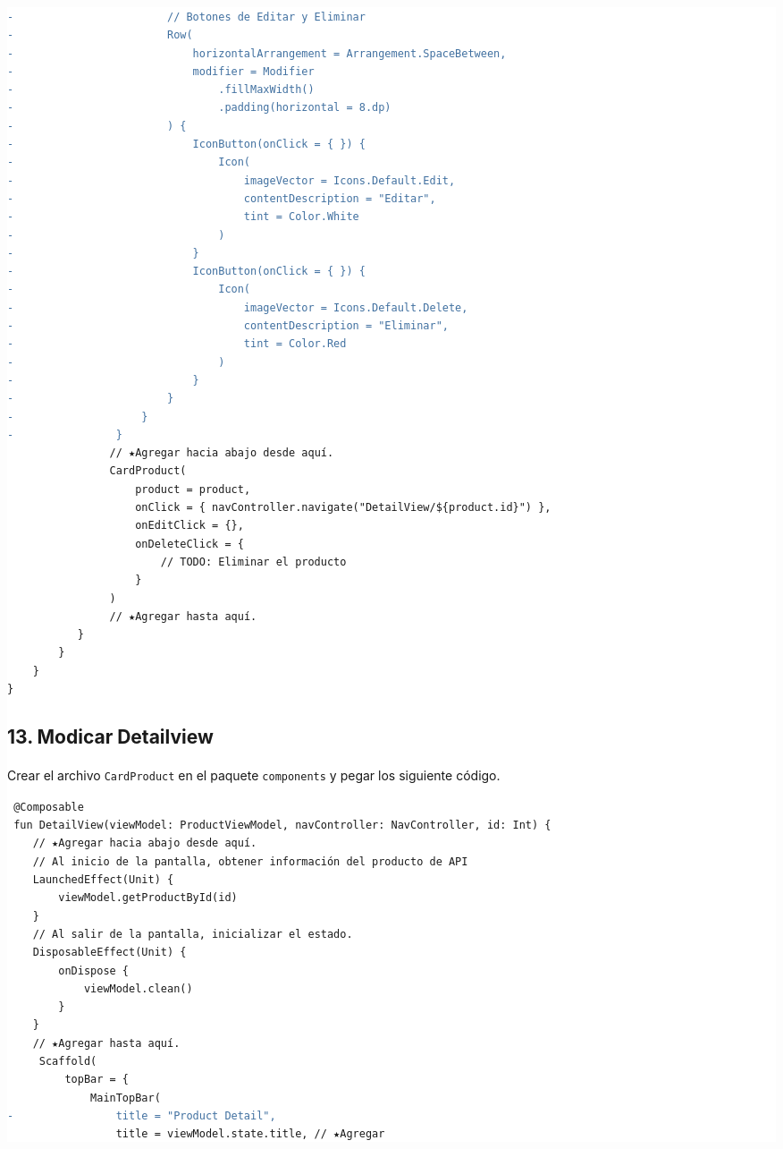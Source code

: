 ```diff
-                        // Botones de Editar y Eliminar
-                        Row(
-                            horizontalArrangement = Arrangement.SpaceBetween,
-                            modifier = Modifier
-                                .fillMaxWidth()
-                                .padding(horizontal = 8.dp)
-                        ) {
-                            IconButton(onClick = { }) {
-                                Icon(
-                                    imageVector = Icons.Default.Edit,
-                                    contentDescription = "Editar",
-                                    tint = Color.White
-                                )
-                            }
-                            IconButton(onClick = { }) {
-                                Icon(
-                                    imageVector = Icons.Default.Delete,
-                                    contentDescription = "Eliminar",
-                                    tint = Color.Red
-                                )
-                            }
-                        }
-                    }
-                }
                // ★Agregar hacia abajo desde aquí.
                CardProduct(
                    product = product,
                    onClick = { navController.navigate("DetailView/${product.id}") },
                    onEditClick = {},
                    onDeleteClick = {
                        // TODO: Eliminar el producto
                    }
                )
                // ★Agregar hasta aquí.
           }
        }
    }
}
```

## 13. Modicar Detailview
Crear el archivo `CardProduct` en el paquete `components` y pegar los siguiente código.

```diff
 @Composable
 fun DetailView(viewModel: ProductViewModel, navController: NavController, id: Int) {
    // ★Agregar hacia abajo desde aquí.
    // Al inicio de la pantalla, obtener información del producto de API
    LaunchedEffect(Unit) {
        viewModel.getProductById(id)
    }
    // Al salir de la pantalla, inicializar el estado.
    DisposableEffect(Unit) {
        onDispose {
            viewModel.clean()
        }
    }
    // ★Agregar hasta aquí.
     Scaffold(
         topBar = {
             MainTopBar(
-                title = "Product Detail",
                 title = viewModel.state.title, // ★Agregar
```
